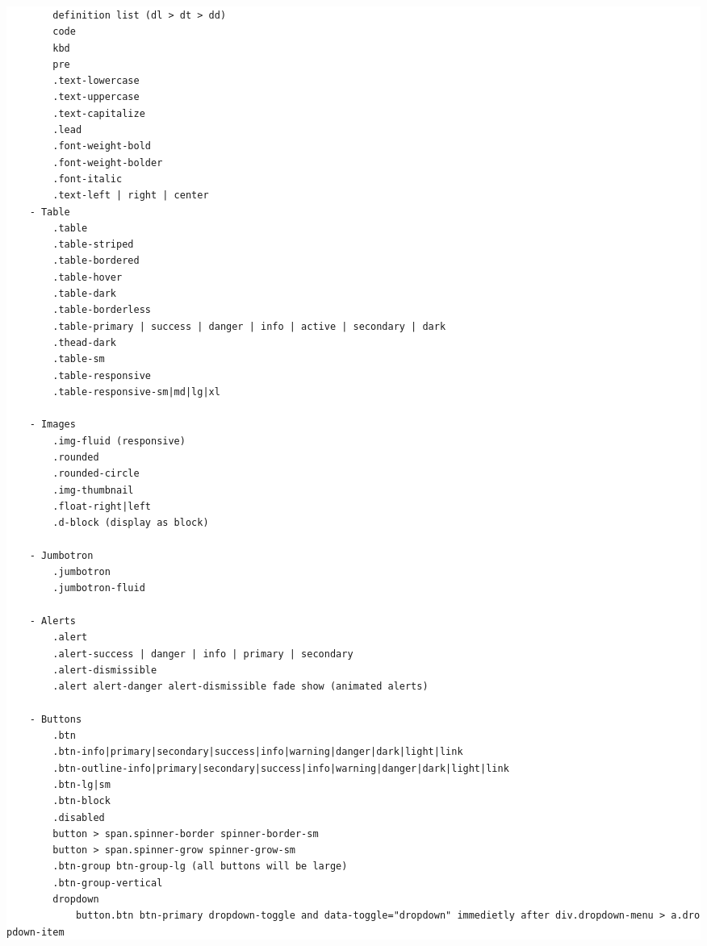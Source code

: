             definition list (dl > dt > dd)
            code
            kbd
            pre
            .text-lowercase
            .text-uppercase
            .text-capitalize
            .lead
            .font-weight-bold
            .font-weight-bolder
            .font-italic
            .text-left | right | center
        - Table
            .table
            .table-striped
            .table-bordered
            .table-hover
            .table-dark
            .table-borderless
            .table-primary | success | danger | info | active | secondary | dark
            .thead-dark
            .table-sm
            .table-responsive
            .table-responsive-sm|md|lg|xl

        - Images
            .img-fluid (responsive)
            .rounded
            .rounded-circle
            .img-thumbnail
            .float-right|left
            .d-block (display as block)

        - Jumbotron
            .jumbotron
            .jumbotron-fluid

        - Alerts
            .alert
            .alert-success | danger | info | primary | secondary
            .alert-dismissible
            .alert alert-danger alert-dismissible fade show (animated alerts)

        - Buttons
            .btn
            .btn-info|primary|secondary|success|info|warning|danger|dark|light|link
            .btn-outline-info|primary|secondary|success|info|warning|danger|dark|light|link
            .btn-lg|sm
            .btn-block
            .disabled
            button > span.spinner-border spinner-border-sm
            button > span.spinner-grow spinner-grow-sm
            .btn-group btn-group-lg (all buttons will be large)
            .btn-group-vertical
            dropdown
                button.btn btn-primary dropdown-toggle and data-toggle="dropdown" immedietly after div.dropdown-menu > a.dropdown-item
            